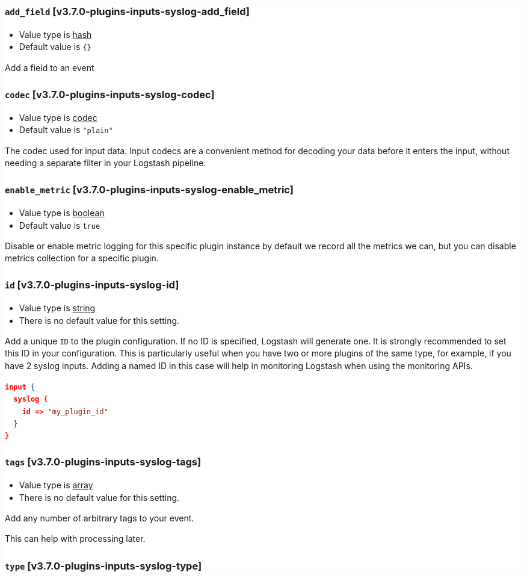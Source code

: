 ### `add_field` [v3.7.0-plugins-inputs-syslog-add_field]

* Value type is [hash](logstash://reference/configuration-file-structure.md#hash)
* Default value is `{}`

Add a field to an event


### `codec` [v3.7.0-plugins-inputs-syslog-codec]

* Value type is [codec](logstash://reference/configuration-file-structure.md#codec)
* Default value is `"plain"`

The codec used for input data. Input codecs are a convenient method for decoding your data before it enters the input, without needing a separate filter in your Logstash pipeline.


### `enable_metric` [v3.7.0-plugins-inputs-syslog-enable_metric]

* Value type is [boolean](logstash://reference/configuration-file-structure.md#boolean)
* Default value is `true`

Disable or enable metric logging for this specific plugin instance by default we record all the metrics we can, but you can disable metrics collection for a specific plugin.


### `id` [v3.7.0-plugins-inputs-syslog-id]

* Value type is [string](logstash://reference/configuration-file-structure.md#string)
* There is no default value for this setting.

Add a unique `ID` to the plugin configuration. If no ID is specified, Logstash will generate one. It is strongly recommended to set this ID in your configuration. This is particularly useful when you have two or more plugins of the same type, for example, if you have 2 syslog inputs. Adding a named ID in this case will help in monitoring Logstash when using the monitoring APIs.

```json
input {
  syslog {
    id => "my_plugin_id"
  }
}
```


### `tags` [v3.7.0-plugins-inputs-syslog-tags]

* Value type is [array](logstash://reference/configuration-file-structure.md#array)
* There is no default value for this setting.

Add any number of arbitrary tags to your event.

This can help with processing later.


### `type` [v3.7.0-plugins-inputs-syslog-type]
